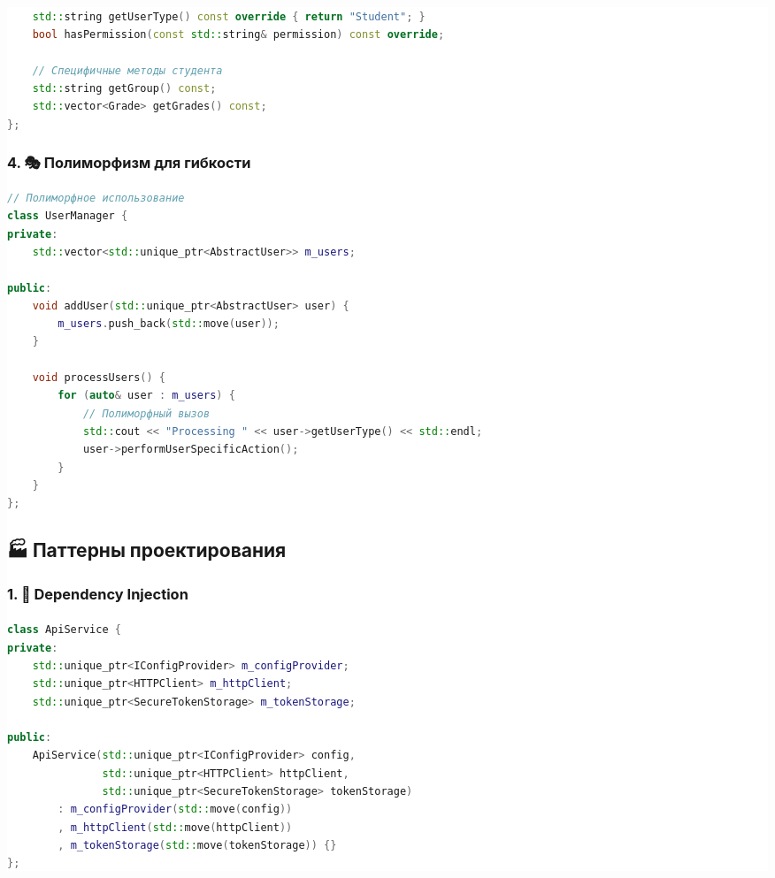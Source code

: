 ```cpp
    std::string getUserType() const override { return "Student"; }
    bool hasPermission(const std::string& permission) const override;
    
    // Специфичные методы студента
    std::string getGroup() const;
    std::vector<Grade> getGrades() const;
};
```

### 4. 🎭 Полиморфизм для гибкости

```cpp
// Полиморфное использование
class UserManager {
private:
    std::vector<std::unique_ptr<AbstractUser>> m_users;
    
public:
    void addUser(std::unique_ptr<AbstractUser> user) {
        m_users.push_back(std::move(user));
    }
    
    void processUsers() {
        for (auto& user : m_users) {
            // Полиморфный вызов
            std::cout << "Processing " << user->getUserType() << std::endl;
            user->performUserSpecificAction();
        }
    }
};
```

## 🏭 Паттерны проектирования

### 1. 💉 Dependency Injection
```cpp
class ApiService {
private:
    std::unique_ptr<IConfigProvider> m_configProvider;
    std::unique_ptr<HTTPClient> m_httpClient;
    std::unique_ptr<SecureTokenStorage> m_tokenStorage;

public:
    ApiService(std::unique_ptr<IConfigProvider> config,
               std::unique_ptr<HTTPClient> httpClient,
               std::unique_ptr<SecureTokenStorage> tokenStorage)
        : m_configProvider(std::move(config))
        , m_httpClient(std::move(httpClient))
        , m_tokenStorage(std::move(tokenStorage)) {}
};
```
